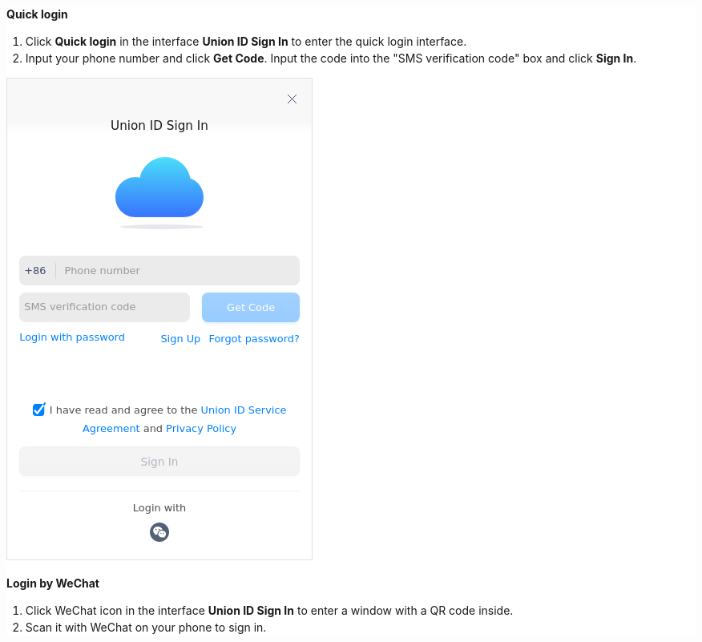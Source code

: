 **Quick login**

1. Click **Quick login** in the interface **Union ID Sign In** to enter the quick login interface.
2. Input your phone number and click **Get Code**. Input the code into the "SMS verification code" box and click **Sign In**. 

![login](jpg/login2.png)

**Login by WeChat**

1. Click WeChat icon in the interface **Union ID Sign In** to enter a window with a QR code inside.
2. Scan it with WeChat on your phone to sign in.
